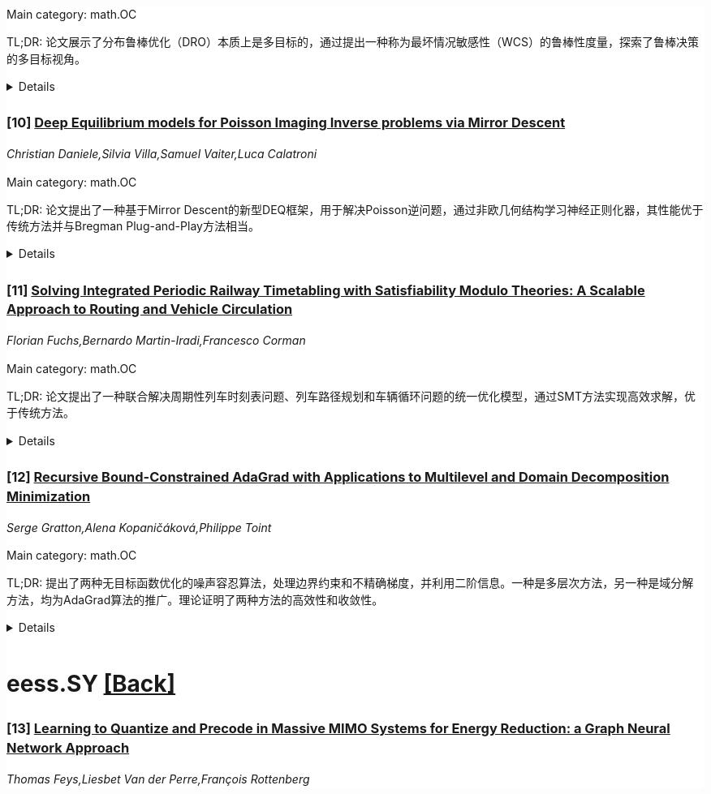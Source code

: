 Main category: math.OC

TL;DR: 论文展示了分布鲁棒优化（DRO）本质上是多目标的，通过提出一种称为最坏情况敏感性（WCS）的鲁棒性度量，探索了鲁棒决策的多目标视角。


<details><summary>Details</summary></details>


### [10] [Deep Equilibrium models for Poisson Imaging Inverse problems via Mirror Descent](https://arxiv.org/abs/2507.11461)
*Christian Daniele,Silvia Villa,Samuel Vaiter,Luca Calatroni*

Main category: math.OC

TL;DR: 论文提出了一种基于Mirror Descent的新型DEQ框架，用于解决Poisson逆问题，通过非欧几何结构学习神经正则化器，其性能优于传统方法并与Bregman Plug-and-Play方法相当。


<details><summary>Details</summary></details>


### [11] [Solving Integrated Periodic Railway Timetabling with Satisfiability Modulo Theories: A Scalable Approach to Routing and Vehicle Circulation](https://arxiv.org/abs/2507.11489)
*Florian Fuchs,Bernardo Martin-Iradi,Francesco Corman*

Main category: math.OC

TL;DR: 论文提出了一种联合解决周期性列车时刻表问题、列车路径规划和车辆循环问题的统一优化模型，通过SMT方法实现高效求解，优于传统方法。


<details><summary>Details</summary></details>


### [12] [Recursive Bound-Constrained AdaGrad with Applications to Multilevel and Domain Decomposition Minimization](https://arxiv.org/abs/2507.11513)
*Serge Gratton,Alena Kopaničáková,Philippe Toint*

Main category: math.OC

TL;DR: 提出了两种无目标函数优化的噪声容忍算法，处理边界约束和不精确梯度，并利用二阶信息。一种是多层次方法，另一种是域分解方法，均为AdaGrad算法的推广。理论证明了两种方法的高效性和收敛性。


<details><summary>Details</summary></details>


<div id='eess.SY'></div>

# eess.SY [[Back]](#toc)

### [13] [Learning to Quantize and Precode in Massive MIMO Systems for Energy Reduction: a Graph Neural Network Approach](https://arxiv.org/abs/2507.10634)
*Thomas Feys,Liesbet Van der Perre,François Rottenberg*
